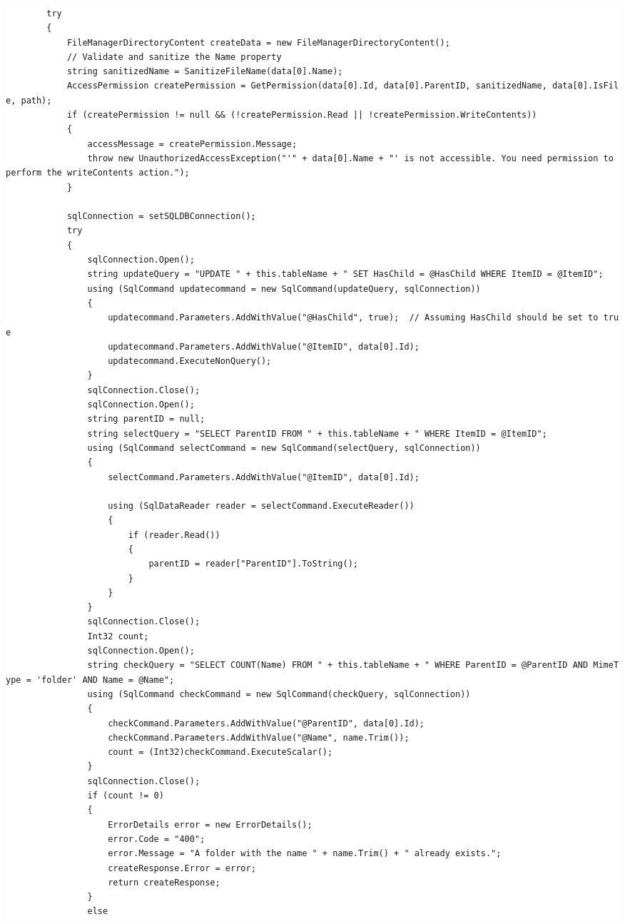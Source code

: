             try
            {
                FileManagerDirectoryContent createData = new FileManagerDirectoryContent();
                // Validate and sanitize the Name property
                string sanitizedName = SanitizeFileName(data[0].Name);
                AccessPermission createPermission = GetPermission(data[0].Id, data[0].ParentID, sanitizedName, data[0].IsFile, path);
                if (createPermission != null && (!createPermission.Read || !createPermission.WriteContents))
                {
                    accessMessage = createPermission.Message;                       
                    throw new UnauthorizedAccessException("'" + data[0].Name + "' is not accessible. You need permission to perform the writeContents action.");   
                }

                sqlConnection = setSQLDBConnection();
                try
                {
                    sqlConnection.Open();
                    string updateQuery = "UPDATE " + this.tableName + " SET HasChild = @HasChild WHERE ItemID = @ItemID";
                    using (SqlCommand updatecommand = new SqlCommand(updateQuery, sqlConnection))
                    {
                        updatecommand.Parameters.AddWithValue("@HasChild", true);  // Assuming HasChild should be set to true
                        updatecommand.Parameters.AddWithValue("@ItemID", data[0].Id);
                        updatecommand.ExecuteNonQuery();
                    }
                    sqlConnection.Close();
                    sqlConnection.Open();
                    string parentID = null;
                    string selectQuery = "SELECT ParentID FROM " + this.tableName + " WHERE ItemID = @ItemID";
                    using (SqlCommand selectCommand = new SqlCommand(selectQuery, sqlConnection))
                    {
                        selectCommand.Parameters.AddWithValue("@ItemID", data[0].Id);

                        using (SqlDataReader reader = selectCommand.ExecuteReader())
                        {
                            if (reader.Read())
                            {
                                parentID = reader["ParentID"].ToString();
                            }
                        }
                    }
                    sqlConnection.Close();
                    Int32 count;
                    sqlConnection.Open();
                    string checkQuery = "SELECT COUNT(Name) FROM " + this.tableName + " WHERE ParentID = @ParentID AND MimeType = 'folder' AND Name = @Name";
                    using (SqlCommand checkCommand = new SqlCommand(checkQuery, sqlConnection))
                    {
                        checkCommand.Parameters.AddWithValue("@ParentID", data[0].Id);
                        checkCommand.Parameters.AddWithValue("@Name", name.Trim());
                        count = (Int32)checkCommand.ExecuteScalar();
                    }
                    sqlConnection.Close();
                    if (count != 0)
                    {
                        ErrorDetails error = new ErrorDetails();
                        error.Code = "400";
                        error.Message = "A folder with the name " + name.Trim() + " already exists.";
                        createResponse.Error = error;
                        return createResponse;
                    }
                    else